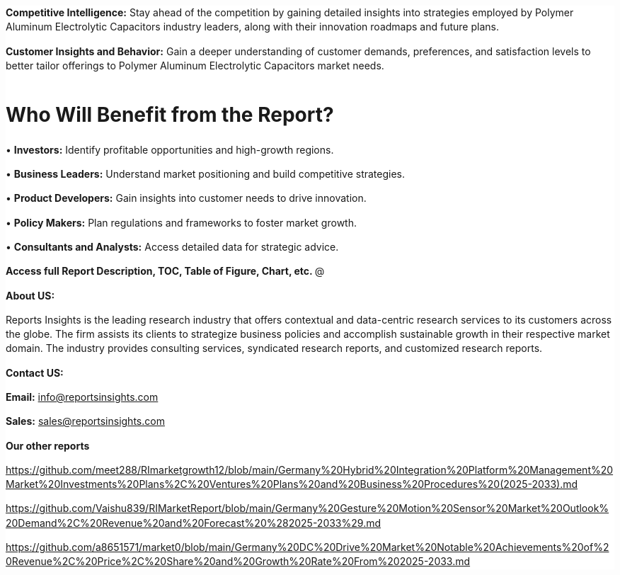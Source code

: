 <strong>Competitive Intelligence:</strong>
Stay ahead of the competition by gaining detailed insights into strategies employed by Polymer Aluminum Electrolytic Capacitors industry leaders, along with their innovation roadmaps and future plans.

<strong>Customer Insights and Behavior:</strong>
Gain a deeper understanding of customer demands, preferences, and satisfaction levels to better tailor offerings to Polymer Aluminum Electrolytic Capacitors market needs.

# <strong>Who Will Benefit from the Report?</strong>

• <strong>Investors:</strong> Identify profitable opportunities and high-growth regions.

• <strong>Business Leaders:</strong> Understand market positioning and build competitive strategies.

• <strong>Product Developers:</strong> Gain insights into customer needs to drive innovation.

• <strong>Policy Makers:</strong> Plan regulations and frameworks to foster market growth.

• <strong>Consultants and Analysts:</strong> Access detailed data for strategic advice.
</ul>
<strong>Access full Report Description, TOC, Table of Figure, Chart, etc. </strong>@  <a href= style=color:#0000ff;></a></font>

<strong><strong>About US</strong>:</strong>

Reports Insights is the leading research industry that offers contextual and data-centric research services to its customers across the globe. The firm assists its clients to strategize business policies and accomplish sustainable growth in their respective market domain. The industry provides consulting services, syndicated research reports, and customized research reports.

<strong>Contact US:</strong>

<p class=""""><b>Email:</b> <a href=mailto:info@reportsinsights.com>info@reportsinsights.com</a></p>
<p class=""""><b>Sales:</b> <a href=mailto:sales@reportsinsights.com>sales@reportsinsights.com</a></p>

<strong>Our other reports</strong>

<a href=https://github.com/meet288/RImarketgrowth12/blob/main/Germany%20Hybrid%20Integration%20Platform%20Management%20Market%20Investments%20Plans%2C%20Ventures%20Plans%20and%20Business%20Procedures%20(2025-2033).md>https://github.com/meet288/RImarketgrowth12/blob/main/Germany%20Hybrid%20Integration%20Platform%20Management%20Market%20Investments%20Plans%2C%20Ventures%20Plans%20and%20Business%20Procedures%20(2025-2033).md</a>

<a href=https://github.com/Vaishu839/RIMarketReport/blob/main/Germany%20Gesture%20Motion%20Sensor%20Market%20Outlook%20Demand%2C%20Revenue%20and%20Forecast%20%282025-2033%29.md>https://github.com/Vaishu839/RIMarketReport/blob/main/Germany%20Gesture%20Motion%20Sensor%20Market%20Outlook%20Demand%2C%20Revenue%20and%20Forecast%20%282025-2033%29.md</a>

<a href=https://github.com/a8651571/market0/blob/main/Germany%20DC%20Drive%20Market%20Notable%20Achievements%20of%20Revenue%2C%20Price%2C%20Share%20and%20Growth%20Rate%20From%202025-2033.md>https://github.com/a8651571/market0/blob/main/Germany%20DC%20Drive%20Market%20Notable%20Achievements%20of%20Revenue%2C%20Price%2C%20Share%20and%20Growth%20Rate%20From%202025-2033.md</a>
